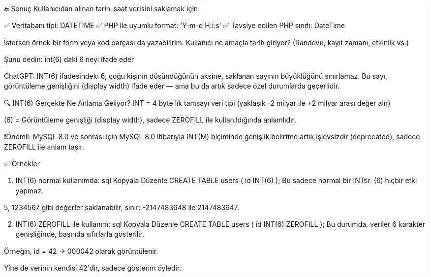 🔚 Sonuç
Kullanıcıdan alınan tarih-saat verisini saklamak için:

✅ Veritabanı tipi: DATETIME
✅ PHP ile uyumlu format: 'Y-m-d H:i:s'
✅ Tavsiye edilen PHP sınıfı: DateTime

İstersen örnek bir form veya kod parçası da yazabilirim. Kullanıcı ne amaçla tarih giriyor? (Randevu, kayıt zamanı, etkinlik vs.)








Şunu dedin:
int(6) daki 6 neyi ifade eder


ChatGPT:
INT(6) ifadesindeki 6, çoğu kişinin düşündüğünün aksine, saklanan sayının büyüklüğünü sınırlamaz. Bu sayı, görüntüleme genişliğini (display width) ifade eder — ama bu da artık sadece özel durumlarda geçerlidir.

🔍 INT(6) Gerçekte Ne Anlama Geliyor?
INT = 4 byte'lık tamsayı veri tipi (yaklaşık -2 milyar ile +2 milyar arası değer alır)

(6) = Görüntüleme genişliği (display width), sadece ZEROFILL ile kullanıldığında anlamlıdır.

❗️Önemli: MySQL 8.0 ve sonrası için
MySQL 8.0 itibarıyla INT(M) biçiminde genişlik belirtme artık işlevsizdir (deprecated), sadece ZEROFILL ile anlam taşır.

✅ Örnekler
1. INT(6) normal kullanımda:
sql
Kopyala
Düzenle
CREATE TABLE users (
  id INT(6)
);
Bu sadece normal bir INTtir. (6) hiçbir etki yapmaz.

5, 1234567 gibi değerler saklanabilir, sınır: -2147483648 ile 2147483647.

2. INT(6) ZEROFILL ile kullanım:
sql
Kopyala
Düzenle
CREATE TABLE users (
  id INT(6) ZEROFILL
);
Bu durumda, veriler 6 karakter genişliğinde, başında sıfırlarla gösterilir.

Örneğin, id = 42 → 000042 olarak görüntülenir.

Yine de verinin kendisi 42'dir, sadece gösterim öyledir.
